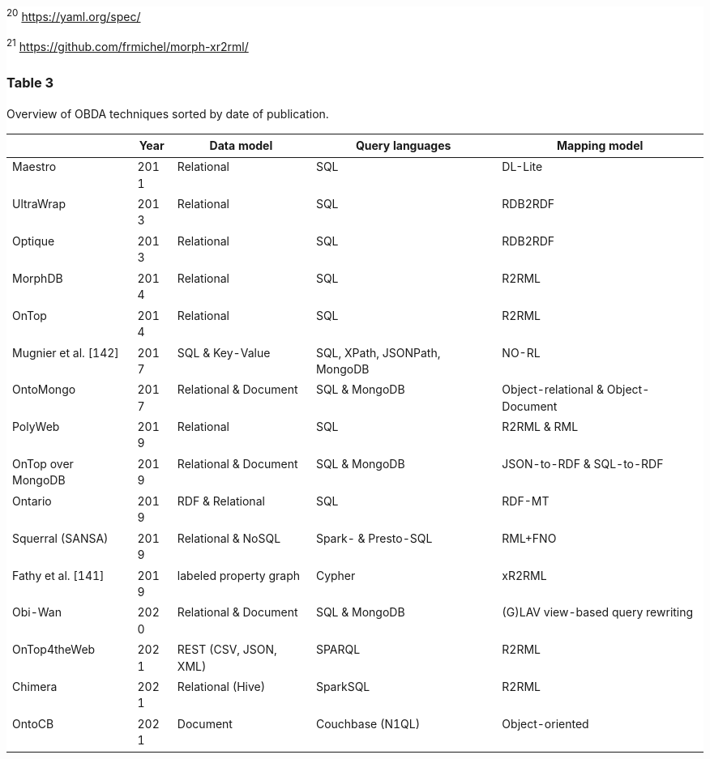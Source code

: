 <sup>20</sup> <https://yaml.org/spec/>

<sup>21</sup> <https://github.com/frmichel/morph-xr2rml/>

### <span id="page-13-1"></span>Table 3

Overview of OBDA techniques sorted by date of publication.

|                      | Year | Data model             | Query languages               | Mapping model                       |
|----------------------|------|------------------------|-------------------------------|-------------------------------------|
| Maestro              | 2011 | Relational             | SQL                           | DL-Lite                             |
| UltraWrap            | 2013 | Relational             | SQL                           | RDB2RDF                             |
| Optique              | 2013 | Relational             | SQL                           | RDB2RDF                             |
| MorphDB              | 2014 | Relational             | SQL                           | R2RML                               |
| OnTop                | 2014 | Relational             | SQL                           | R2RML                               |
| Mugnier et al. [142] | 2017 | SQL & Key-Value        | SQL, XPath, JSONPath, MongoDB | NO-RL                               |
| OntoMongo            | 2017 | Relational & Document  | SQL & MongoDB                 | Object-relational & Object-Document |
| PolyWeb              | 2019 | Relational             | SQL                           | R2RML & RML                         |
| OnTop over MongoDB   | 2019 | Relational & Document  | SQL & MongoDB                 | JSON-to-RDF & SQL-to-RDF            |
| Ontario              | 2019 | RDF & Relational       | SQL                           | RDF-MT                              |
| Squerral (SANSA)     | 2019 | Relational & NoSQL     | Spark- & Presto-SQL           | RML+FNO                             |
| Fathy et al. [141]   | 2019 | labeled property graph | Cypher                        | xR2RML                              |
| Obi-Wan              | 2020 | Relational & Document  | SQL & MongoDB                 | (G)LAV view-based query rewriting   |
| OnTop4theWeb         | 2021 | REST (CSV, JSON, XML)  | SPARQL                        | R2RML                               |
| Chimera              | 2021 | Relational (Hive)      | SparkSQL                      | R2RML                               |
| OntoCB               | 2021 | Document               | Couchbase (N1QL)              | Object-oriented                     |
